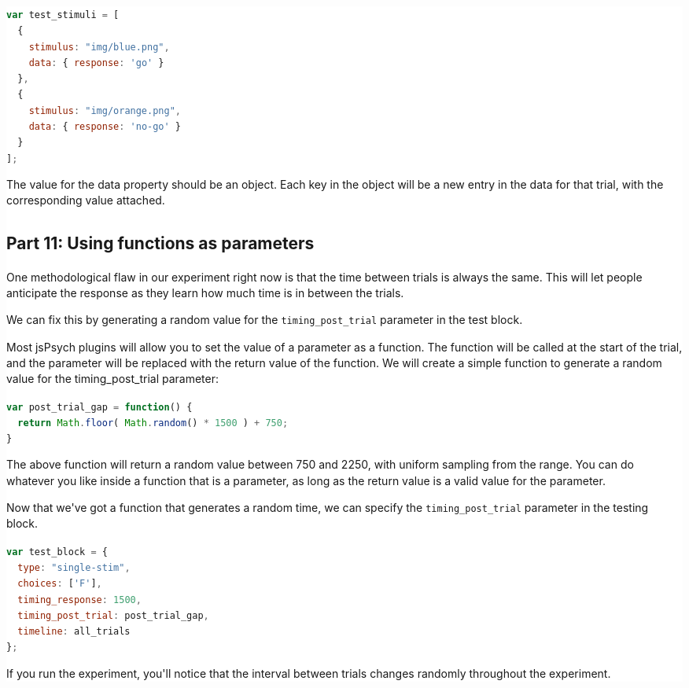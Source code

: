 ```javascript
var test_stimuli = [
  {
    stimulus: "img/blue.png",
    data: { response: 'go' }
  },
  {
    stimulus: "img/orange.png",
    data: { response: 'no-go' }
  }
];
```

The value for the data property should be an object. Each key in the object will be a new entry in the data for that trial, with the corresponding value attached.

## Part 11: Using functions as parameters

One methodological flaw in our experiment right now is that the time between trials is always the same. This will let people anticipate the response as they learn how much time is in between the trials.

We can fix this by generating a random value for the `timing_post_trial` parameter in the test block.

Most jsPsych plugins will allow you to set the value of a parameter as a function. The function will be called at the start of the trial, and the parameter will be replaced with the return value of the function. We will create a simple function to generate a random value for the timing_post_trial parameter:

```javascript
var post_trial_gap = function() {
  return Math.floor( Math.random() * 1500 ) + 750;
}
```

The above function will return a random value between 750 and 2250, with uniform sampling from the range. You can do whatever you like inside a function that is a parameter, as long as the return value is a valid value for the parameter.

Now that we've got a function that generates a random time, we can specify the `timing_post_trial` parameter in the testing block.

```javascript
var test_block = {
  type: "single-stim",
  choices: ['F'],
  timing_response: 1500,
  timing_post_trial: post_trial_gap,
  timeline: all_trials
};
```

If you run the experiment, you'll notice that the interval between trials changes randomly throughout the experiment.

